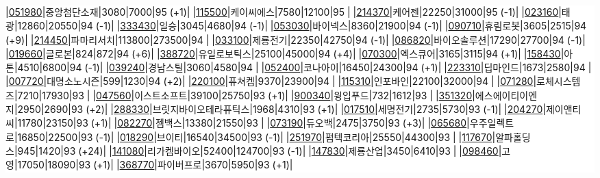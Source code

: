 |[051980](https://finance.daum.net/quotes/A051980)|중앙첨단소재|3080|7000|95 (+1)|
|[115500](https://finance.daum.net/quotes/A115500)|케이씨에스|7580|12100|95 |
|[214370](https://finance.daum.net/quotes/A214370)|케어젠|22250|31000|95 (-1)|
|[023160](https://finance.daum.net/quotes/A023160)|태광|12860|20550|94 (-1)|
|[333430](https://finance.daum.net/quotes/A333430)|일승|3045|4680|94 (-1)|
|[053030](https://finance.daum.net/quotes/A053030)|바이넥스|8360|21900|94 (-1)|
|[090710](https://finance.daum.net/quotes/A090710)|휴림로봇|3605|2515|94 (+9)|
|[214450](https://finance.daum.net/quotes/A214450)|파마리서치|113800|273500|94 |
|[033100](https://finance.daum.net/quotes/A033100)|제룡전기|22350|42750|94 (-1)|
|[086820](https://finance.daum.net/quotes/A086820)|바이오솔루션|17290|27700|94 (-1)|
|[019660](https://finance.daum.net/quotes/A019660)|글로본|824|872|94 (+6)|
|[388720](https://finance.daum.net/quotes/A388720)|유일로보틱스|25100|45000|94 (+4)|
|[070300](https://finance.daum.net/quotes/A070300)|엑스큐어|3165|3115|94 (+1)|
|[158430](https://finance.daum.net/quotes/A158430)|아톤|4510|6800|94 (-1)|
|[039240](https://finance.daum.net/quotes/A039240)|경남스틸|3060|4580|94 |
|[052400](https://finance.daum.net/quotes/A052400)|코나아이|16450|24300|94 (+1)|
|[223310](https://finance.daum.net/quotes/A223310)|딥마인드|1673|2580|94 |
|[007720](https://finance.daum.net/quotes/A007720)|대명소노시즌|599|1230|94 (+2)|
|[220100](https://finance.daum.net/quotes/A220100)|퓨쳐켐|9370|23900|94 |
|[115310](https://finance.daum.net/quotes/A115310)|인포바인|22100|32000|94 |
|[071280](https://finance.daum.net/quotes/A071280)|로체시스템즈|7210|17930|93 |
|[047560](https://finance.daum.net/quotes/A047560)|이스트소프트|39100|25750|93 (+1)|
|[900340](https://finance.daum.net/quotes/A900340)|윙입푸드|732|1612|93 |
|[351320](https://finance.daum.net/quotes/A351320)|에스에이티이엔지|2950|2690|93 (+2)|
|[288330](https://finance.daum.net/quotes/A288330)|브릿지바이오테라퓨틱스|1968|4310|93 (+1)|
|[017510](https://finance.daum.net/quotes/A017510)|세명전기|2735|5730|93 (-1)|
|[204270](https://finance.daum.net/quotes/A204270)|제이앤티씨|11780|23150|93 (+1)|
|[082270](https://finance.daum.net/quotes/A082270)|젬백스|13380|21550|93 |
|[073190](https://finance.daum.net/quotes/A073190)|듀오백|2475|3750|93 (+3)|
|[065680](https://finance.daum.net/quotes/A065680)|우주일렉트로|16850|22500|93 (-1)|
|[018290](https://finance.daum.net/quotes/A018290)|브이티|16540|34500|93 (-1)|
|[251970](https://finance.daum.net/quotes/A251970)|펌텍코리아|25550|44300|93 |
|[117670](https://finance.daum.net/quotes/A117670)|알파홀딩스|945|1420|93 (+24)|
|[141080](https://finance.daum.net/quotes/A141080)|리가켐바이오|52400|124700|93 (-1)|
|[147830](https://finance.daum.net/quotes/A147830)|제룡산업|3450|6410|93 |
|[098460](https://finance.daum.net/quotes/A098460)|고영|17050|18090|93 (+1)|
|[368770](https://finance.daum.net/quotes/A368770)|파이버프로|3670|5950|93 (+1)|